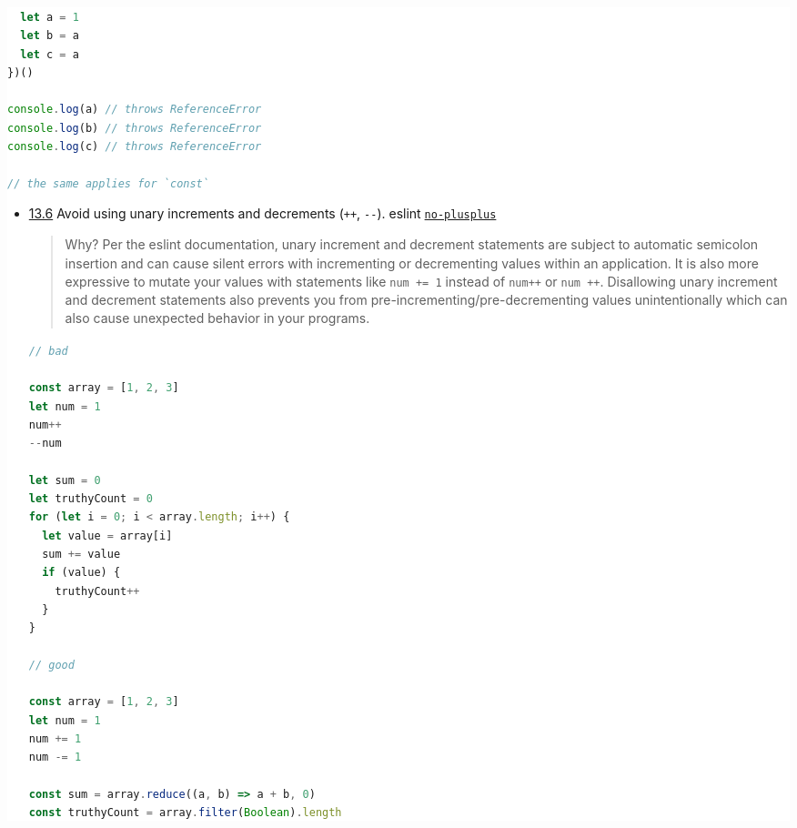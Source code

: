   ```javascript
    let a = 1
    let b = a
    let c = a
  })()

  console.log(a) // throws ReferenceError
  console.log(b) // throws ReferenceError
  console.log(c) // throws ReferenceError

  // the same applies for `const`
  ```

<a name="variables--unary-increment-decrement"></a><a name="13.6"></a>

- [13.6](#variables--unary-increment-decrement) Avoid using unary increments and decrements (`++`, `--`). eslint [`no-plusplus`](https://eslint.org/docs/rules/no-plusplus)

  > Why? Per the eslint documentation, unary increment and decrement statements are subject to automatic semicolon insertion and can cause silent errors with incrementing or decrementing values within an application. It is also more expressive to mutate your values with statements like `num += 1` instead of `num++` or `num ++`. Disallowing unary increment and decrement statements also prevents you from pre-incrementing/pre-decrementing values unintentionally which can also cause unexpected behavior in your programs.

  ```javascript
  // bad

  const array = [1, 2, 3]
  let num = 1
  num++
  --num

  let sum = 0
  let truthyCount = 0
  for (let i = 0; i < array.length; i++) {
    let value = array[i]
    sum += value
    if (value) {
      truthyCount++
    }
  }

  // good

  const array = [1, 2, 3]
  let num = 1
  num += 1
  num -= 1

  const sum = array.reduce((a, b) => a + b, 0)
  const truthyCount = array.filter(Boolean).length
  ```

